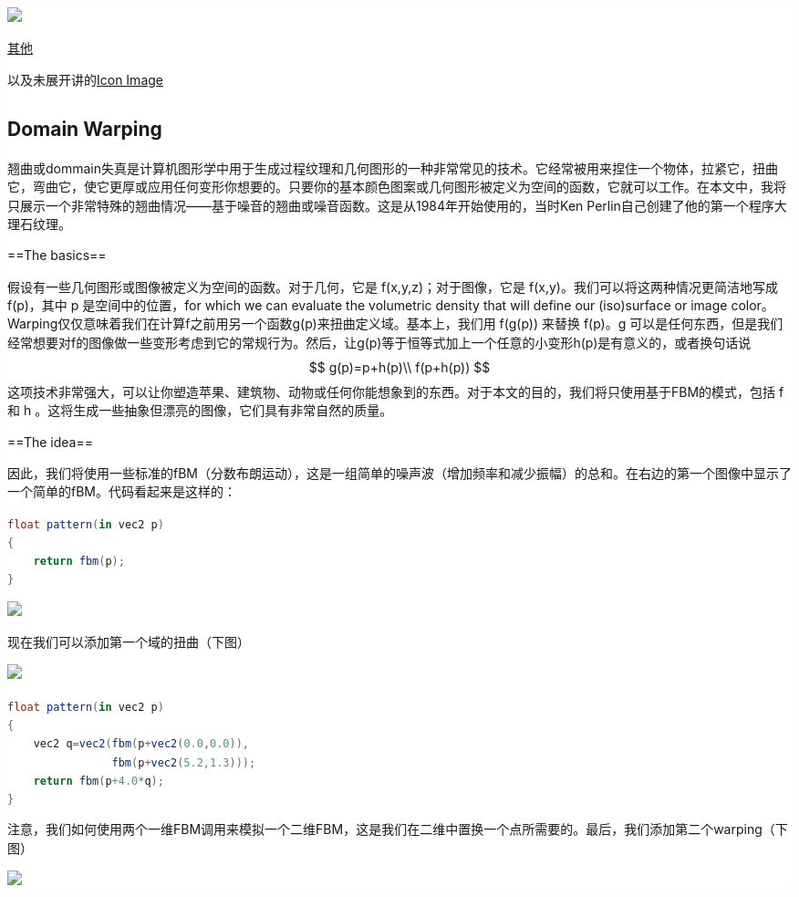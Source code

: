 ![](https://jmx-paper.oss-cn-beijing.aliyuncs.com/IQ%E5%A4%A7%E7%A5%9E%E5%8D%9A%E5%AE%A2%E9%98%85%E8%AF%BB/%E5%9B%BE%E7%89%87/procedural%20content/Pop.PNG)

[其他](https://www.shadertoy.com/view/Mdl3RH)

以及未展开讲的[Icon Image](https://www.iquilezles.org/www/articles/iconimages/iconimages.htm)





## Domain Warping

翘曲或dommain失真是计算机图形学中用于生成过程纹理和几何图形的一种非常常见的技术。它经常被用来捏住一个物体，拉紧它，扭曲它，弯曲它，使它更厚或应用任何变形你想要的。只要你的基本颜色图案或几何图形被定义为空间的函数，它就可以工作。在本文中，我将只展示一个非常特殊的翘曲情况——基于噪音的翘曲或噪音函数。这是从1984年开始使用的，当时Ken Perlin自己创建了他的第一个程序大理石纹理。

==The basics==

假设有一些几何图形或图像被定义为空间的函数。对于几何，它是 f(x,y,z)；对于图像，它是 f(x,y)。我们可以将这两种情况更简洁地写成 f(p)，其中 p 是空间中的位置，for which we can evaluate the volumetric density that will define our (iso)surface or image color。Warping仅仅意味着我们在计算f之前用另一个函数g(p)来扭曲定义域。基本上，我们用 f(g(p)) 来替换 f(p)。g 可以是任何东西，但是我们经常想要对f的图像做一些变形考虑到它的常规行为。然后，让g(p)等于恒等式加上一个任意的小变形h(p)是有意义的，或者换句话说
$$
g(p)=p+h(p)\\
f(p+h(p))
$$
这项技术非常强大，可以让你塑造苹果、建筑物、动物或任何你能想象到的东西。对于本文的目的，我们将只使用基于FBM的模式，包括 f 和 h 。这将生成一些抽象但漂亮的图像，它们具有非常自然的质量。

==The idea==

因此，我们将使用一些标准的fBM（分数布朗运动），这是一组简单的噪声波（增加频率和减少振幅）的总和。在右边的第一个图像中显示了一个简单的fBM。代码看起来是这样的：

```c#
float pattern(in vec2 p)
{
	return fbm(p);
}
```

![](https://jmx-paper.oss-cn-beijing.aliyuncs.com/IQ%E5%A4%A7%E7%A5%9E%E5%8D%9A%E5%AE%A2%E9%98%85%E8%AF%BB/%E5%9B%BE%E7%89%87/procedural%20content/gfx04.jpg)

现在我们可以添加第一个域的扭曲（下图）

![](https://jmx-paper.oss-cn-beijing.aliyuncs.com/IQ%E5%A4%A7%E7%A5%9E%E5%8D%9A%E5%AE%A2%E9%98%85%E8%AF%BB/%E5%9B%BE%E7%89%87/procedural%20content/gfx03.jpg)

```c#
float pattern(in vec2 p)
{
	vec2 q=vec2(fbm(p+vec2(0.0,0.0)),
				fbm(p+vec2(5.2,1.3)));
	return fbm(p+4.0*q);
}
```

注意，我们如何使用两个一维FBM调用来模拟一个二维FBM，这是我们在二维中置换一个点所需要的。最后，我们添加第二个warping（下图）

![](https://jmx-paper.oss-cn-beijing.aliyuncs.com/IQ%E5%A4%A7%E7%A5%9E%E5%8D%9A%E5%AE%A2%E9%98%85%E8%AF%BB/%E5%9B%BE%E7%89%87/procedural%20content/gfx02.jpg)
